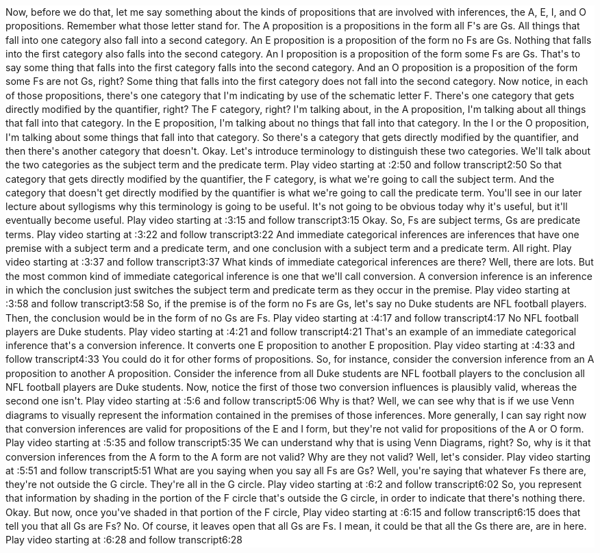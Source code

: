 Now, before we do that, let me say something about the kinds of propositions that are involved with inferences, the A, E, I, and O propositions. Remember what those letter stand for. The A proposition is a propositions in the form all F's are Gs. All things that fall into one category also fall into a second category. An E proposition is a proposition of the form no Fs are Gs. Nothing that falls into the first category also falls into the second category. An I proposition is a proposition of the form some Fs are Gs. That's to say some thing that falls into the first category falls into the second category. And an O proposition is a proposition of the form some Fs are not Gs, right? Some thing that falls into the first category does not fall into the second category. Now notice, in each of those propositions, there's one category that I'm indicating by use of the schematic letter F. There's one category that gets directly modified by the quantifier, right? The F category, right? I'm talking about, in the A proposition, I'm talking about all things that fall into that category. In the E proposition, I'm talking about no things that fall into that category. In the I or the O proposition, I'm talking about some things that fall into that category. So there's a category that gets directly modified by the quantifier, and then there's another category that doesn't. Okay. Let's introduce terminology to distinguish these two categories. We'll talk about the two categories as the subject term and the predicate term.
Play video starting at :2:50 and follow transcript2:50
So that category that gets directly modified by the quantifier, the F category, is what we're going to call the subject term. And the category that doesn't get directly modified by the quantifier is what we're going to call the predicate term. You'll see in our later lecture about syllogisms why this terminology is going to be useful. It's not going to be obvious today why it's useful, but it'll eventually become useful.
Play video starting at :3:15 and follow transcript3:15
Okay. So, Fs are subject terms, Gs are predicate terms.
Play video starting at :3:22 and follow transcript3:22
And immediate categorical inferences are inferences that have one premise with a subject term and a predicate term, and one conclusion with a subject term and a predicate term. All right.
Play video starting at :3:37 and follow transcript3:37
What kinds of immediate categorical inferences are there? Well, there are lots. But the most common kind of immediate categorical inference is one that we'll call conversion. A conversion inference is an inference in which the conclusion just switches the subject term and predicate term as they occur in the premise.
Play video starting at :3:58 and follow transcript3:58
So, if the premise is of the form no Fs are Gs, let's say no Duke students are NFL football players. Then, the conclusion would be in the form of no Gs are Fs.
Play video starting at :4:17 and follow transcript4:17
No NFL football players are Duke students.
Play video starting at :4:21 and follow transcript4:21
That's an example of an immediate categorical inference that's a conversion inference. It converts one E proposition to another E proposition.
Play video starting at :4:33 and follow transcript4:33
You could do it for other forms of propositions. So, for instance, consider the conversion inference from an A proposition to another A proposition. Consider the inference from all Duke students are NFL football players to the conclusion all NFL football players are Duke students. Now, notice the first of those two conversion influences is plausibly valid, whereas the second one isn't.
Play video starting at :5:6 and follow transcript5:06
Why is that? Well, we can see why that is if we use Venn diagrams to visually represent the information contained in the premises of those inferences. More generally, I can say right now that conversion inferences are valid for propositions of the E and I form, but they're not valid for propositions of the A or O form.
Play video starting at :5:35 and follow transcript5:35
We can understand why that is using Venn Diagrams, right? So, why is it that conversion inferences from the A form to the A form are not valid? Why are they not valid? Well, let's consider.
Play video starting at :5:51 and follow transcript5:51
What are you saying when you say all Fs are Gs? Well, you're saying that whatever Fs there are, they're not outside the G circle. They're all in the G circle.
Play video starting at :6:2 and follow transcript6:02
So, you represent that information by shading in the portion of the F circle that's outside the G circle, in order to indicate that there's nothing there. Okay. But now, once you've shaded in that portion of the F circle,
Play video starting at :6:15 and follow transcript6:15
does that tell you that all Gs are Fs? No. Of course, it leaves open that all Gs are Fs. I mean, it could be that all the Gs there are, are in here.
Play video starting at :6:28 and follow transcript6:28